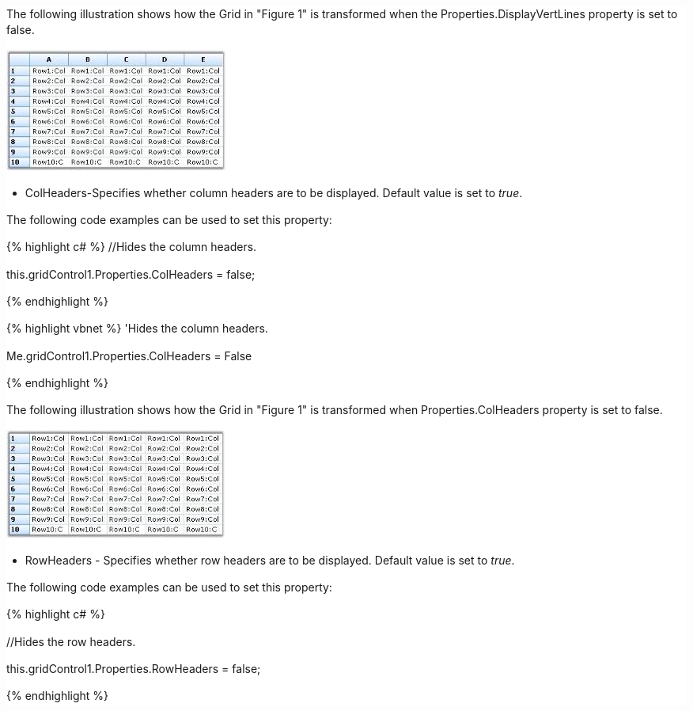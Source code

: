 
The following illustration shows how the Grid in "Figure 1" is transformed when the Properties.DisplayVertLines property is set to false.

 ![](Virtual-Grids_images/Virtual-Grids_img25.jpeg)





* ColHeaders-Specifies whether column headers are to be displayed. Default value is set to _true_.

The following code examples can be used to set this property:




{% highlight c# %}
//Hides the column headers.

this.gridControl1.Properties.ColHeaders = false;



{% endhighlight  %}


{% highlight vbnet %}
'Hides the column headers.

Me.gridControl1.Properties.ColHeaders = False

{% endhighlight  %}

The following illustration shows how the Grid in "Figure 1" is transformed when Properties.ColHeaders property is set to false.

![](Virtual-Grids_images/Virtual-Grids_img26.jpeg)



* RowHeaders - Specifies whether row headers are to be displayed. Default value is set to _true_.

The following code examples can be used to set this property:



{% highlight c# %}

//Hides the row headers.

this.gridControl1.Properties.RowHeaders = false;

{% endhighlight  %}
